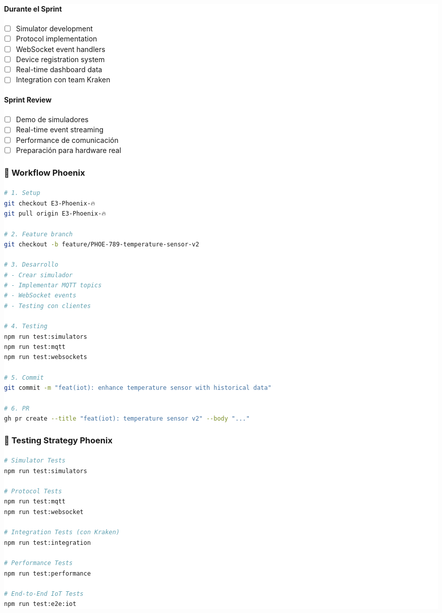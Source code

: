 #### **Durante el Sprint**
- [ ] Simulator development
- [ ] Protocol implementation
- [ ] WebSocket event handlers
- [ ] Device registration system
- [ ] Real-time dashboard data
- [ ] Integration con team Kraken

#### **Sprint Review**
- [ ] Demo de simuladores
- [ ] Real-time event streaming
- [ ] Performance de comunicación
- [ ] Preparación para hardware real

### 🔄 **Workflow Phoenix**
```bash
# 1. Setup
git checkout E3-Phoenix-🔥
git pull origin E3-Phoenix-🔥

# 2. Feature branch
git checkout -b feature/PHOE-789-temperature-sensor-v2

# 3. Desarrollo
# - Crear simulador
# - Implementar MQTT topics
# - WebSocket events
# - Testing con clientes

# 4. Testing
npm run test:simulators
npm run test:mqtt
npm run test:websockets

# 5. Commit
git commit -m "feat(iot): enhance temperature sensor with historical data"

# 6. PR
gh pr create --title "feat(iot): temperature sensor v2" --body "..."
```

### 🧪 **Testing Strategy Phoenix**
```bash
# Simulator Tests
npm run test:simulators

# Protocol Tests
npm run test:mqtt
npm run test:websocket

# Integration Tests (con Kraken)
npm run test:integration

# Performance Tests
npm run test:performance

# End-to-End IoT Tests
npm run test:e2e:iot
```

